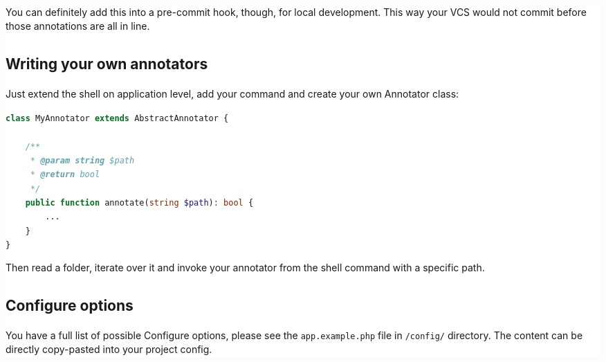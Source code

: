 You can definitely add this into a pre-commit hook, though, for local development.
This way your VCS would not commit before those annotations are all in line.

## Writing your own annotators
Just extend the shell on application level, add your command and create your own Annotator class:
```php
class MyAnnotator extends AbstractAnnotator {

    /**
     * @param string $path
     * @return bool
     */
    public function annotate(string $path): bool {
        ...
    }
}
```
Then read a folder, iterate over it and invoke your annotator from the shell command with a specific path.

## Configure options
You have a full list of possible Configure options, please see the `app.example.php` file in `/config/` directory.
The content can be directly copy-pasted into your project config.
